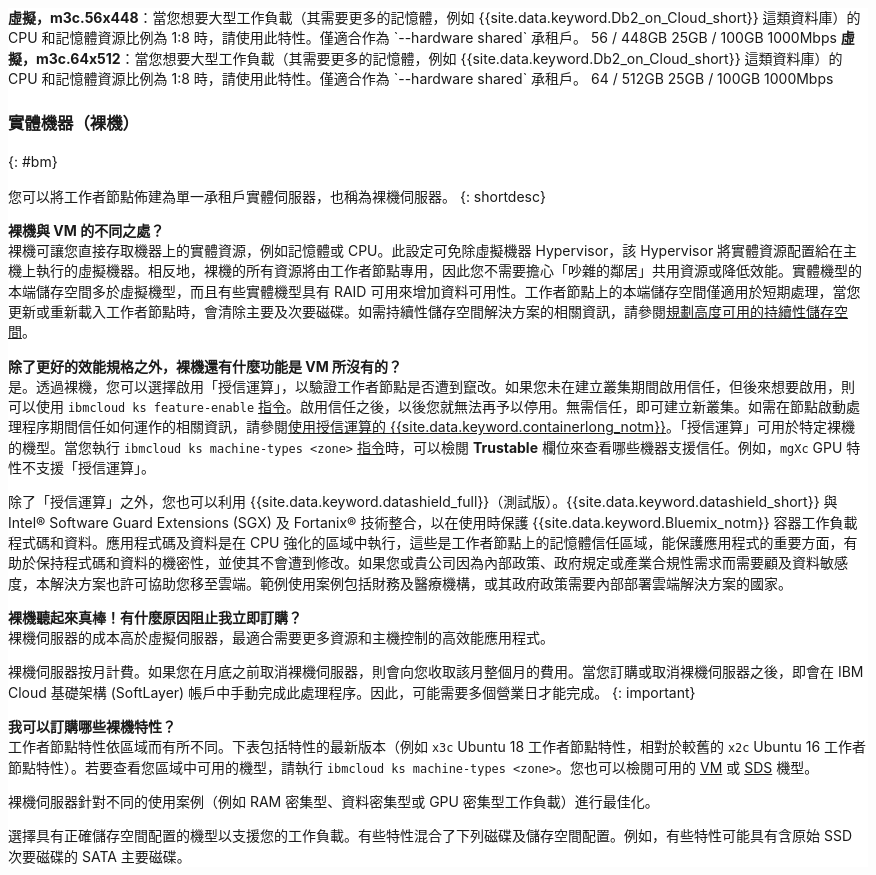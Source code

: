 <td><strong>虛擬，m3c.56x448</strong>：當您想要大型工作負載（其需要更多的記憶體，例如 {{site.data.keyword.Db2_on_Cloud_short}} 這類資料庫）的 CPU 和記憶體資源比例為 1:8 時，請使用此特性。僅適合作為 `--hardware shared` 承租戶。</td>
<td>56 / 448GB</td>
<td>25GB / 100GB</td>
<td>1000Mbps</td>
</tr><tr>
<td><strong>虛擬，m3c.64x512</strong>：當您想要大型工作負載（其需要更多的記憶體，例如 {{site.data.keyword.Db2_on_Cloud_short}} 這類資料庫）的 CPU 和記憶體資源比例為 1:8 時，請使用此特性。僅適合作為 `--hardware shared` 承租戶。</td>
<td>64 / 512GB</td>
<td>25GB / 100GB</td>
<td>1000Mbps</td>
</tr>
</tbody>
</table>

### 實體機器（裸機）
{: #bm}

您可以將工作者節點佈建為單一承租戶實體伺服器，也稱為裸機伺服器。
{: shortdesc}

**裸機與 VM 的不同之處？**</br>
裸機可讓您直接存取機器上的實體資源，例如記憶體或 CPU。此設定可免除虛擬機器 Hypervisor，該 Hypervisor 將實體資源配置給在主機上執行的虛擬機器。相反地，裸機的所有資源將由工作者節點專用，因此您不需要擔心「吵雜的鄰居」共用資源或降低效能。實體機型的本端儲存空間多於虛擬機型，而且有些實體機型具有 RAID 可用來增加資料可用性。工作者節點上的本端儲存空間僅適用於短期處理，當您更新或重新載入工作者節點時，會清除主要及次要磁碟。如需持續性儲存空間解決方案的相關資訊，請參閱[規劃高度可用的持續性儲存空間](/docs/containers?topic=containers-storage_planning#storage_planning)。

**除了更好的效能規格之外，裸機還有什麼功能是 VM 所沒有的？**</br>
是。透過裸機，您可以選擇啟用「授信運算」，以驗證工作者節點是否遭到竄改。如果您未在建立叢集期間啟用信任，但後來想要啟用，則可以使用 `ibmcloud ks feature-enable` [指令](/docs/containers?topic=containers-cs_cli_reference#cs_cluster_feature_enable)。啟用信任之後，以後您就無法再予以停用。無需信任，即可建立新叢集。如需在節點啟動處理程序期間信任如何運作的相關資訊，請參閱[使用授信運算的 {{site.data.keyword.containerlong_notm}}](/docs/containers?topic=containers-security#trusted_compute)。「授信運算」可用於特定裸機的機型。當您執行 `ibmcloud ks machine-types <zone>` [指令](/docs/containers?topic=containers-cs_cli_reference#cs_machine_types)時，可以檢閱 **Trustable** 欄位來查看哪些機器支援信任。例如，`mgXc` GPU 特性不支援「授信運算」。

除了「授信運算」之外，您也可以利用 {{site.data.keyword.datashield_full}}（測試版）。{{site.data.keyword.datashield_short}} 與 Intel® Software Guard Extensions (SGX) 及 Fortanix® 技術整合，以在使用時保護 {{site.data.keyword.Bluemix_notm}} 容器工作負載程式碼和資料。應用程式碼及資料是在 CPU 強化的區域中執行，這些是工作者節點上的記憶體信任區域，能保護應用程式的重要方面，有助於保持程式碼和資料的機密性，並使其不會遭到修改。如果您或貴公司因為內部政策、政府規定或產業合規性需求而需要顧及資料敏感度，本解決方案也許可協助您移至雲端。範例使用案例包括財務及醫療機構，或其政府政策需要內部部署雲端解決方案的國家。

**裸機聽起來真棒！有什麼原因阻止我立即訂購？**</br>
裸機伺服器的成本高於虛擬伺服器，最適合需要更多資源和主機控制的高效能應用程式。

裸機伺服器按月計費。如果您在月底之前取消裸機伺服器，則會向您收取該月整個月的費用。當您訂購或取消裸機伺服器之後，即會在 IBM Cloud 基礎架構 (SoftLayer) 帳戶中手動完成此處理程序。因此，可能需要多個營業日才能完成。
{: important}

**我可以訂購哪些裸機特性？**</br>
工作者節點特性依區域而有所不同。下表包括特性的最新版本（例如 `x3c` Ubuntu 18 工作者節點特性，相對於較舊的 `x2c` Ubuntu 16 工作者節點特性）。若要查看您區域中可用的機型，請執行 `ibmcloud ks machine-types <zone>`。您也可以檢閱可用的 [VM](#vm) 或 [SDS](#sds) 機型。

裸機伺服器針對不同的使用案例（例如 RAM 密集型、資料密集型或 GPU 密集型工作負載）進行最佳化。

選擇具有正確儲存空間配置的機型以支援您的工作負載。有些特性混合了下列磁碟及儲存空間配置。例如，有些特性可能具有含原始 SSD 次要磁碟的 SATA 主要磁碟。
